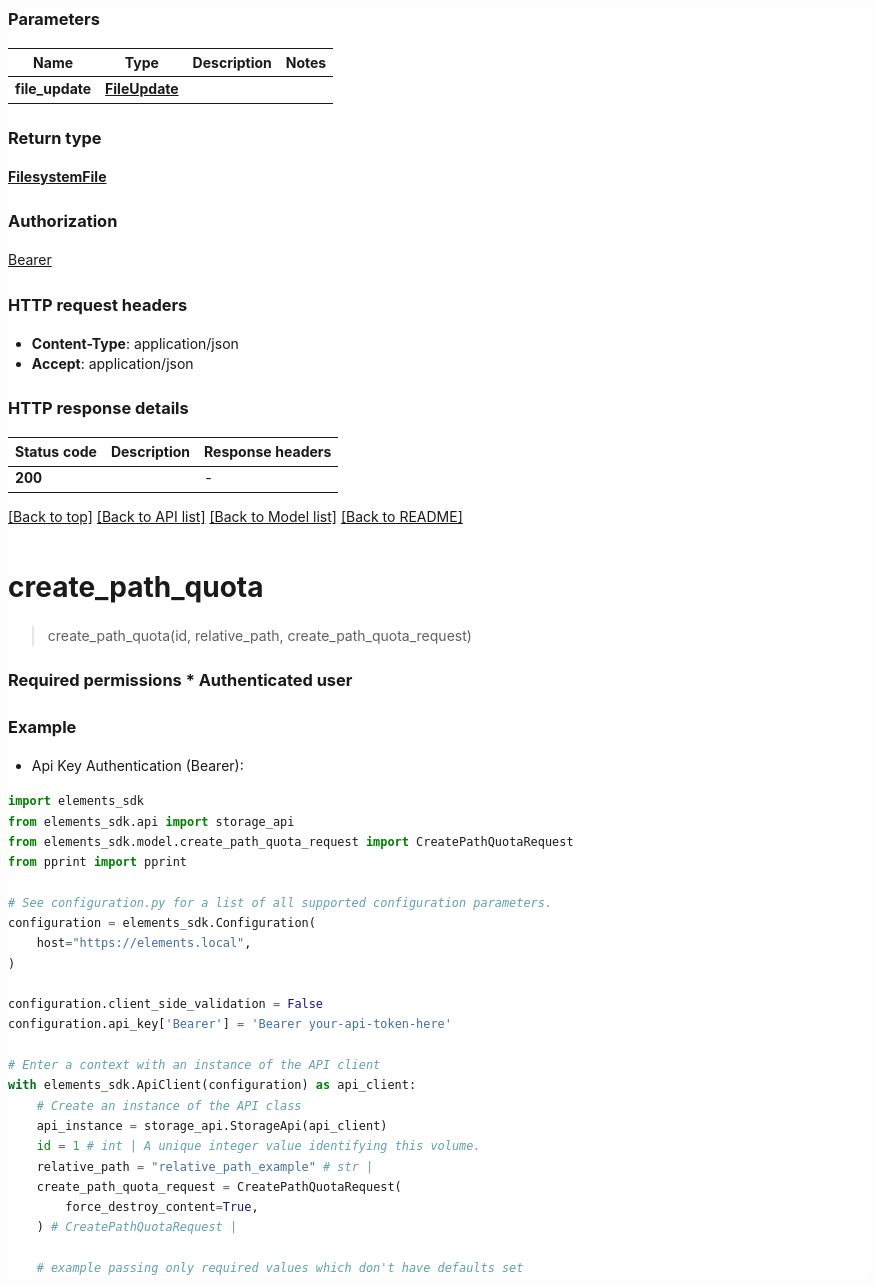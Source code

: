 

### Parameters

Name | Type | Description  | Notes
------------- | ------------- | ------------- | -------------
 **file_update** | [**FileUpdate**](FileUpdate.md)|  |

### Return type

[**FilesystemFile**](FilesystemFile.md)

### Authorization

[Bearer](../README.md#Bearer)

### HTTP request headers

 - **Content-Type**: application/json
 - **Accept**: application/json


### HTTP response details
| Status code | Description | Response headers |
|-------------|-------------|------------------|
**200** |  |  -  |

[[Back to top]](#) [[Back to API list]](../#documentation-for-api-endpoints) [[Back to Model list]](../#documentation-for-models) [[Back to README]](../)

# **create_path_quota**
> create_path_quota(id, relative_path, create_path_quota_request)



### Required permissions    * Authenticated user 

### Example

* Api Key Authentication (Bearer):
```python
import elements_sdk
from elements_sdk.api import storage_api
from elements_sdk.model.create_path_quota_request import CreatePathQuotaRequest
from pprint import pprint

# See configuration.py for a list of all supported configuration parameters.
configuration = elements_sdk.Configuration(
    host="https://elements.local",
)

configuration.client_side_validation = False
configuration.api_key['Bearer'] = 'Bearer your-api-token-here'

# Enter a context with an instance of the API client
with elements_sdk.ApiClient(configuration) as api_client:
    # Create an instance of the API class
    api_instance = storage_api.StorageApi(api_client)
    id = 1 # int | A unique integer value identifying this volume.
    relative_path = "relative_path_example" # str | 
    create_path_quota_request = CreatePathQuotaRequest(
        force_destroy_content=True,
    ) # CreatePathQuotaRequest | 

    # example passing only required values which don't have defaults set
```